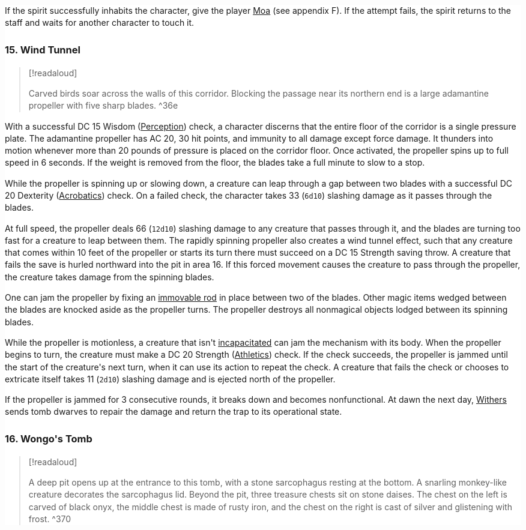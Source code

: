 If the spirit successfully inhabits the character, give the player [Moa](/3-Mechanics/CLI/decks/trickster-gods-of-omu-toa.md#Moa) (see appendix F). If the attempt fails, the spirit returns to the staff and waits for another character to touch it.

### 15. Wind Tunnel

> [!readaloud] 
> 
> Carved birds soar across the walls of this corridor. Blocking the passage near its northern end is a large adamantine propeller with five sharp blades.
^36e

With a successful DC 15 Wisdom ([Perception](/3-Mechanics/CLI/rules/skills.md#Perception)) check, a character discerns that the entire floor of the corridor is a single pressure plate. The adamantine propeller has AC 20, 30 hit points, and immunity to all damage except force damage. It thunders into motion whenever more than 20 pounds of pressure is placed on the corridor floor. Once activated, the propeller spins up to full speed in 6 seconds. If the weight is removed from the floor, the blades take a full minute to slow to a stop.

While the propeller is spinning up or slowing down, a creature can leap through a gap between two blades with a successful DC 20 Dexterity ([Acrobatics](/3-Mechanics/CLI/rules/skills.md#Acrobatics)) check. On a failed check, the character takes 33 (`6d10`) slashing damage as it passes through the blades.

At full speed, the propeller deals 66 (`12d10`) slashing damage to any creature that passes through it, and the blades are turning too fast for a creature to leap between them. The rapidly spinning propeller also creates a wind tunnel effect, such that any creature that comes within 10 feet of the propeller or starts its turn there must succeed on a DC 15 Strength saving throw. A creature that fails the save is hurled northward into the pit in area 16. If this forced movement causes the creature to pass through the propeller, the creature takes damage from the spinning blades.

One can jam the propeller by fixing an [immovable rod](/3-Mechanics/CLI/items/immovable-rod.md) in place between two of the blades. Other magic items wedged between the blades are knocked aside as the propeller turns. The propeller destroys all nonmagical objects lodged between its spinning blades.

While the propeller is motionless, a creature that isn't [incapacitated](/3-Mechanics/CLI/rules/conditions.md#incapacitated) can jam the mechanism with its body. When the propeller begins to turn, the creature must make a DC 20 Strength ([Athletics](/3-Mechanics/CLI/rules/skills.md#Athletics)) check. If the check succeeds, the propeller is jammed until the start of the creature's next turn, when it can use its action to repeat the check. A creature that fails the check or chooses to extricate itself takes 11 (`2d10`) slashing damage and is ejected north of the propeller.

If the propeller is jammed for 3 consecutive rounds, it breaks down and becomes nonfunctional. At dawn the next day, [Withers](/3-Mechanics/CLI/bestiary/npc/withers-toa.md) sends tomb dwarves to repair the damage and return the trap to its operational state.

### 16. Wongo's Tomb

> [!readaloud] 
> 
> A deep pit opens up at the entrance to this tomb, with a stone sarcophagus resting at the bottom. A snarling monkey-like creature decorates the sarcophagus lid. Beyond the pit, three treasure chests sit on stone daises. The chest on the left is carved of black onyx, the middle chest is made of rusty iron, and the chest on the right is cast of silver and glistening with frost.
^370
